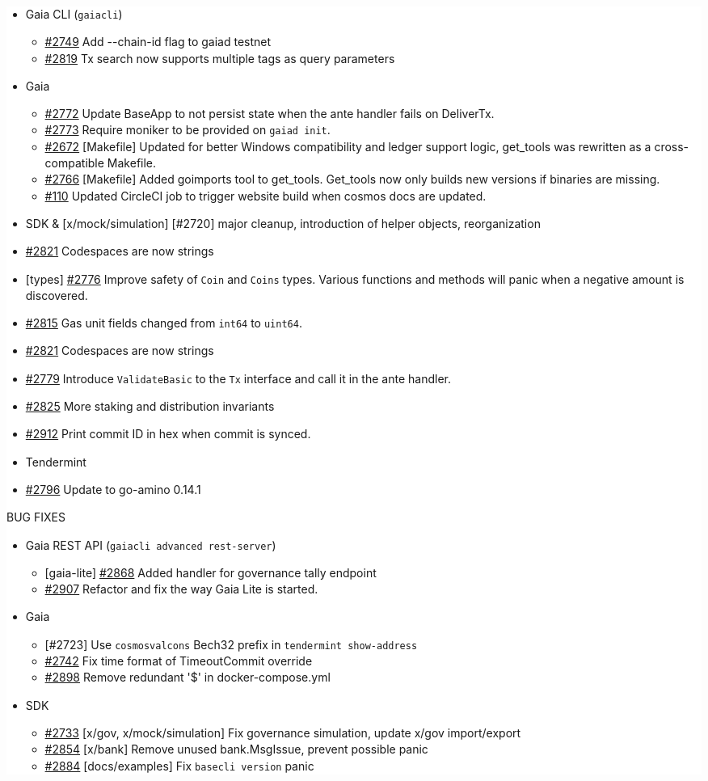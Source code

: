 * Gaia CLI  (`gaiacli`)
  * [\#2749](https://github.com/gracenoah/cosmos-sdk/pull/2749) Add --chain-id flag to gaiad testnet
  * [\#2819](https://github.com/gracenoah/cosmos-sdk/pull/2819) Tx search now supports multiple tags as query parameters

* Gaia
  * [\#2772](https://github.com/gracenoah/cosmos-sdk/issues/2772) Update BaseApp to not persist state when the ante handler fails on DeliverTx.
  * [\#2773](https://github.com/gracenoah/cosmos-sdk/issues/2773) Require moniker to be provided on `gaiad init`.
  * [\#2672](https://github.com/gracenoah/cosmos-sdk/issues/2672) [Makefile] Updated for better Windows compatibility and ledger support logic, get_tools was rewritten as a cross-compatible Makefile.
  * [\#2766](https://github.com/gracenoah/cosmos-sdk/issues/2766) [Makefile] Added goimports tool to get_tools. Get_tools now only builds new versions if binaries are missing.
  * [#110](https://github.com/tendermint/devops/issues/110) Updated CircleCI job to trigger website build when cosmos docs are updated.

* SDK
 & [x/mock/simulation] [\#2720] major cleanup, introduction of helper objects, reorganization
 * [\#2821](https://github.com/gracenoah/cosmos-sdk/issues/2821) Codespaces are now strings
 * [types] [\#2776](https://github.com/gracenoah/cosmos-sdk/issues/2776) Improve safety of `Coin` and `Coins` types. Various functions
 and methods will panic when a negative amount is discovered.
 * [\#2815](https://github.com/gracenoah/cosmos-sdk/issues/2815) Gas unit fields changed from `int64` to `uint64`.
 * [\#2821](https://github.com/gracenoah/cosmos-sdk/issues/2821) Codespaces are now strings
 * [\#2779](https://github.com/gracenoah/cosmos-sdk/issues/2779) Introduce `ValidateBasic` to the `Tx` interface and call it in the ante
 handler.
 * [\#2825](https://github.com/gracenoah/cosmos-sdk/issues/2825) More staking and distribution invariants
 * [\#2912](https://github.com/gracenoah/cosmos-sdk/issues/2912) Print commit ID in hex when commit is synced.

* Tendermint
 * [\#2796](https://github.com/gracenoah/cosmos-sdk/issues/2796) Update to go-amino 0.14.1


BUG FIXES

* Gaia REST API (`gaiacli advanced rest-server`)
  * [gaia-lite] [\#2868](https://github.com/gracenoah/cosmos-sdk/issues/2868) Added handler for governance tally endpoint
  * [\#2907](https://github.com/gracenoah/cosmos-sdk/issues/2907) Refactor and fix the way Gaia Lite is started.

* Gaia
  * [\#2723] Use `cosmosvalcons` Bech32 prefix in `tendermint show-address`
  * [\#2742](https://github.com/gracenoah/cosmos-sdk/issues/2742) Fix time format of TimeoutCommit override
  * [\#2898](https://github.com/gracenoah/cosmos-sdk/issues/2898) Remove redundant '$' in docker-compose.yml

* SDK
  * [\#2733](https://github.com/gracenoah/cosmos-sdk/issues/2733) [x/gov, x/mock/simulation] Fix governance simulation, update x/gov import/export
  * [\#2854](https://github.com/gracenoah/cosmos-sdk/issues/2854) [x/bank] Remove unused bank.MsgIssue, prevent possible panic
  * [\#2884](https://github.com/gracenoah/cosmos-sdk/issues/2884) [docs/examples] Fix `basecli version` panic
